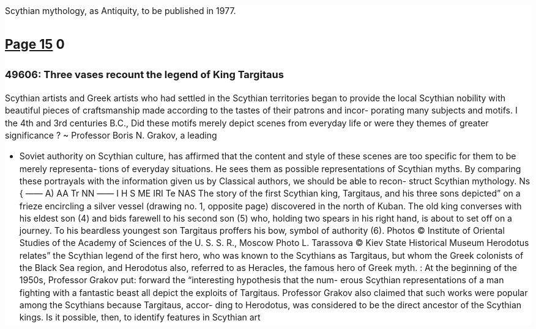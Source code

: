 Scythian mythology, as 
Antiquity, to be published in 1977.

## [Page 15](https://demo.humlab.umu.se/courier/074829engo.pdf#page=15) 0

### 49606: Three vases recount the legend of King Targitaus

Scythian artists and Greek artists 
who had settled in the Scythian 
territories began to provide the local 
Scythian nobility with beautiful pieces 
of craftsmanship made according to 
the tastes of their patrons and incor- 
porating many subjects and motifs. 
I the 4th and 3rd centuries B.C., 
Did these motifs merely depict 
scenes from everyday life or were 
they themes of greater significance ? 
~ Professor Boris N. Grakov, a leading 
+ Soviet authority on Scythian culture, 
has affirmed that the content and 
style of these scenes are too specific 
for them to be merely representa- 
tions of everyday situations. He 
sees them as possible representations 
of Scythian myths. 
By comparing these portrayals with 
the information given us by Classical 
authors, we should be able to recon- 
struct Scythian mythology. 
Ns 
{ 
—— 
A) AA Tr NN —— I H S ME IRI Te NAS 
The story of the first Scythian king, Targitaus, and his three sons depicted” 
on a frieze encircling a silver vessel (drawing no. 1, opposite page) 
discovered in the north of Kuban. The old king converses with 
his eldest son (4) and bids farewell to his second son (5) who, holding 
two spears in his right hand, is about to set off on a journey. To his 
beardless youngest son Targitaus proffers his bow, symbol of authority (6). 
Photos © Institute of Oriental Studies of the Academy of Sciences of the U. S. S. R., Moscow 
Photo L. Tarassova © Kiev State Historical Museum 
Herodotus relates” the Scythian 
legend of the first hero, who was 
known to the Scythians as Targitaus, 
but whom the Greek colonists of the 
Black Sea region, and Herodotus also, 
referred to as Heracles, the famous 
hero of Greek myth. : 
At the beginning of the 1950s, 
Professor Grakov put: forward the 
“interesting hypothesis that the num- 
erous Scythian representations of a 
man fighting with a fantastic beast all 
depict the exploits of Targitaus. 
Professor Grakov also claimed that 
such works were popular among the 
Scythians because Targitaus, accor- 
ding to Herodotus, was considered 
to be the direct ancestor of the 
Scythian kings. Is it possible, then, 
to identify features in Scythian art 